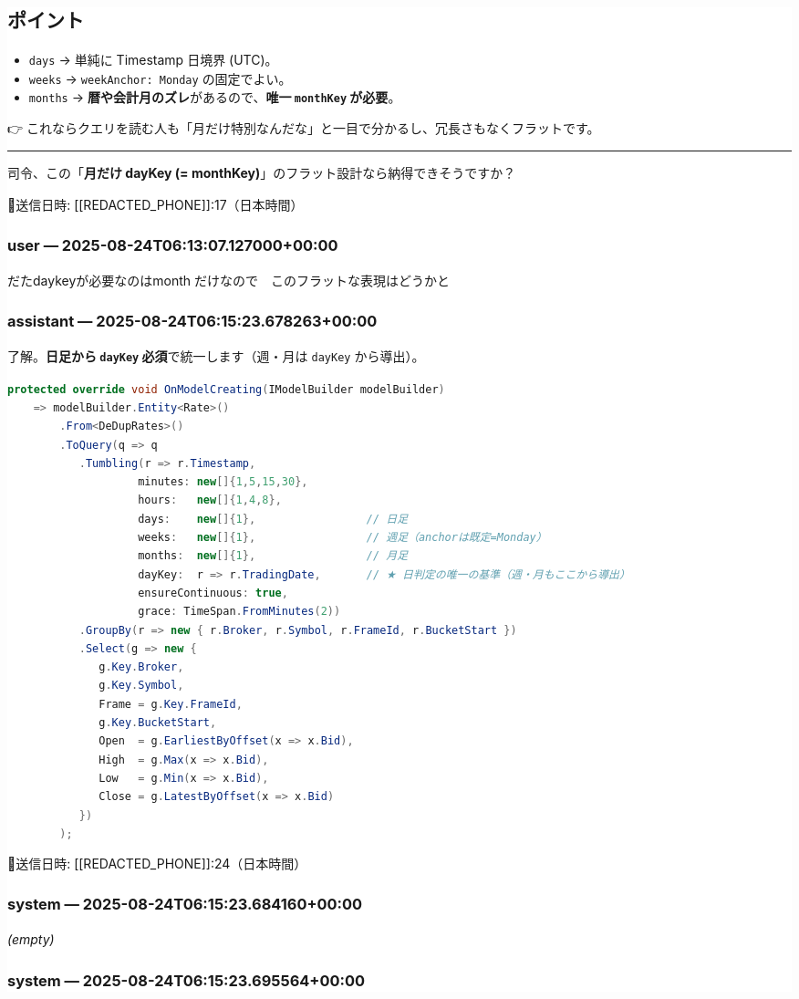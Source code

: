 
## ポイント
- `days` → 単純に Timestamp 日境界 (UTC)。  
- `weeks` → `weekAnchor: Monday` の固定でよい。  
- `months` → **暦や会計月のズレ**があるので、**唯一 `monthKey` が必要**。  

👉 これならクエリを読む人も「月だけ特別なんだな」と一目で分かるし、冗長さもなくフラットです。  

---

司令、この「**月だけ dayKey (= monthKey)**」のフラット設計なら納得できそうですか？  

📅送信日時: [[REDACTED_PHONE]]:17（日本時間）
### user — 2025-08-24T06:13:07.127000+00:00

だたdaykeyが必要なのはmonth だけなので　このフラットな表現はどうかと
### assistant — 2025-08-24T06:15:23.678263+00:00

了解。**日足から `dayKey` 必須**で統一します（週・月は `dayKey` から導出）。

```csharp
protected override void OnModelCreating(IModelBuilder modelBuilder)
    => modelBuilder.Entity<Rate>()
        .From<DeDupRates>()
        .ToQuery(q => q
           .Tumbling(r => r.Timestamp,
                    minutes: new[]{1,5,15,30},
                    hours:   new[]{1,4,8},
                    days:    new[]{1},                 // 日足
                    weeks:   new[]{1},                 // 週足（anchorは既定=Monday）
                    months:  new[]{1},                 // 月足
                    dayKey:  r => r.TradingDate,       // ★ 日判定の唯一の基準（週・月もここから導出）
                    ensureContinuous: true,
                    grace: TimeSpan.FromMinutes(2))
           .GroupBy(r => new { r.Broker, r.Symbol, r.FrameId, r.BucketStart })
           .Select(g => new {
              g.Key.Broker,
              g.Key.Symbol,
              Frame = g.Key.FrameId,
              g.Key.BucketStart,
              Open  = g.EarliestByOffset(x => x.Bid),
              High  = g.Max(x => x.Bid),
              Low   = g.Min(x => x.Bid),
              Close = g.LatestByOffset(x => x.Bid)
           })
        );
```

📅送信日時: [[REDACTED_PHONE]]:24（日本時間）
### system — 2025-08-24T06:15:23.684160+00:00

_(empty)_
### system — 2025-08-24T06:15:23.695564+00:00
